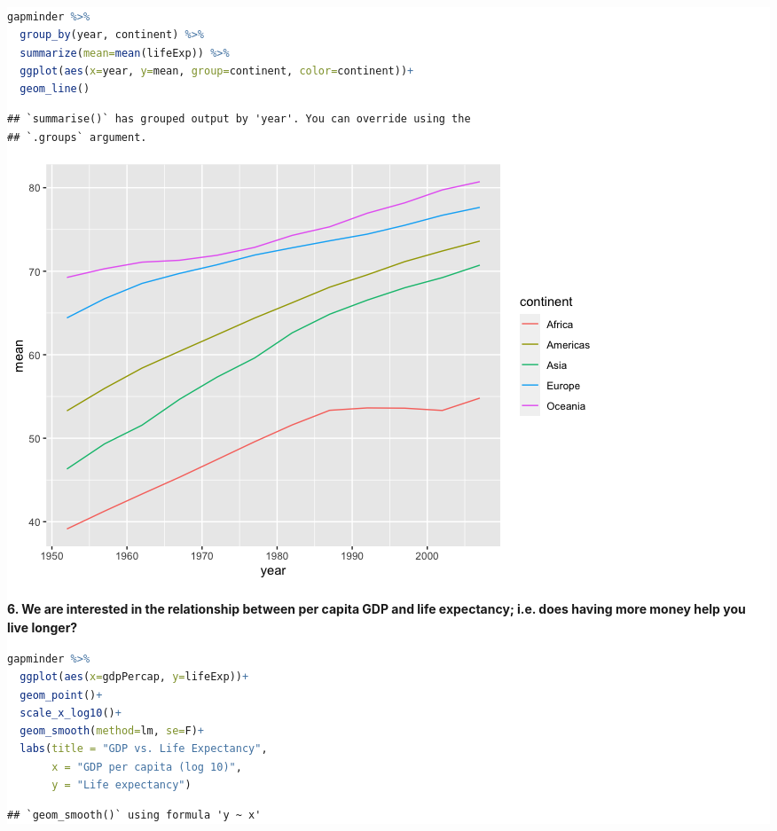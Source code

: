 ```r
gapminder %>% 
  group_by(year, continent) %>% 
  summarize(mean=mean(lifeExp)) %>% 
  ggplot(aes(x=year, y=mean, group=continent, color=continent))+
  geom_line()
```

```
## `summarise()` has grouped output by 'year'. You can override using the
## `.groups` argument.
```

![](lab11_hw_files/figure-html/unnamed-chunk-8-1.png)

**6. We are interested in the relationship between per capita GDP and life expectancy; i.e. does having more money help you live longer?**

```r
gapminder %>%
  ggplot(aes(x=gdpPercap, y=lifeExp))+
  geom_point()+
  scale_x_log10()+
  geom_smooth(method=lm, se=F)+
  labs(title = "GDP vs. Life Expectancy",
       x = "GDP per capita (log 10)",
       y = "Life expectancy")
```

```
## `geom_smooth()` using formula 'y ~ x'
```
